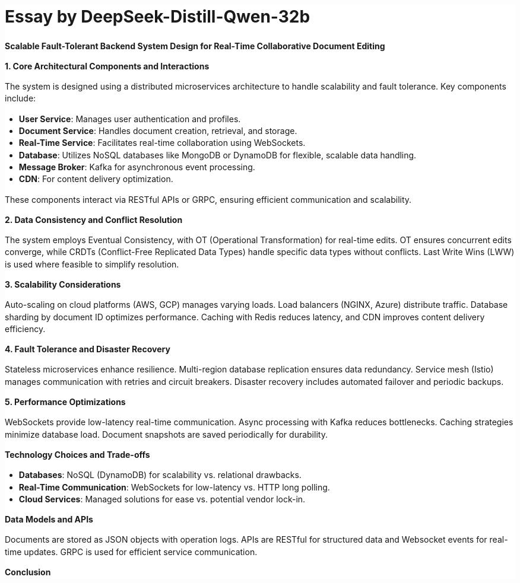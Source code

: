 # Essay by DeepSeek-Distill-Qwen-32b

**Scalable Fault-Tolerant Backend System Design for Real-Time Collaborative Document Editing**

**1. Core Architectural Components and Interactions**

The system is designed using a distributed microservices architecture to handle scalability and fault tolerance. Key components include:

- **User Service**: Manages user authentication and profiles.
- **Document Service**: Handles document creation, retrieval, and storage.
- **Real-Time Service**: Facilitates real-time collaboration using WebSockets.
- **Database**: Utilizes NoSQL databases like MongoDB or DynamoDB for flexible, scalable data handling.
- **Message Broker**: Kafka for asynchronous event processing.
- **CDN**: For content delivery optimization.

These components interact via RESTful APIs or GRPC, ensuring efficient communication and scalability.

**2. Data Consistency and Conflict Resolution**

The system employs Eventual Consistency, with OT (Operational Transformation) for real-time edits. OT ensures concurrent edits converge, while CRDTs (Conflict-Free Replicated Data Types) handle specific data types without conflicts. Last Write Wins (LWW) is used where feasible to simplify resolution.

**3. Scalability Considerations**

Auto-scaling on cloud platforms (AWS, GCP) manages varying loads. Load balancers (NGINX, Azure) distribute traffic. Database sharding by document ID optimizes performance. Caching with Redis reduces latency, and CDN improves content delivery efficiency.

**4. Fault Tolerance and Disaster Recovery**

Stateless microservices enhance resilience. Multi-region database replication ensures data redundancy. Service mesh (Istio) manages communication with retries and circuit breakers. Disaster recovery includes automated failover and periodic backups.

**5. Performance Optimizations**

WebSockets provide low-latency real-time communication. Async processing with Kafka reduces bottlenecks. Caching strategies minimize database load. Document snapshots are saved periodically for durability.

**Technology Choices and Trade-offs**

- **Databases**: NoSQL (DynamoDB) for scalability vs. relational drawbacks.
- **Real-Time Communication**: WebSockets for low-latency vs. HTTP long polling.
- **Cloud Services**: Managed solutions for ease vs. potential vendor lock-in.

**Data Models and APIs**

Documents are stored as JSON objects with operation logs. APIs are RESTful for structured data and Websocket events for real-time updates. GRPC is used for efficient service communication.

**Conclusion**
